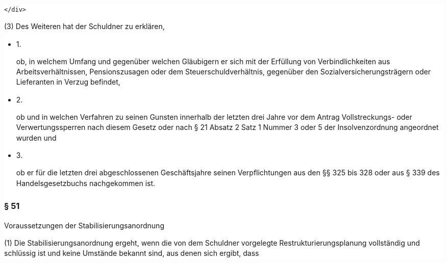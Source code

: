     </div>

</div>

<div class="jurAbsatz">

(3) Des Weiteren hat der Schuldner zu erklären,

  - 1\.
    
    <div>
    
    ob, in welchem Umfang und gegenüber welchen Gläubigern er sich mit
    der Erfüllung von Verbindlichkeiten aus Arbeitsverhältnissen,
    Pensionszusagen oder dem Steuerschuldverhältnis, gegenüber den
    Sozialversicherungsträgern oder Lieferanten in Verzug befindet,
    
    </div>

  - 2\.
    
    <div>
    
    ob und in welchen Verfahren zu seinen Gunsten innerhalb der letzten
    drei Jahre vor dem Antrag Vollstreckungs- oder Verwertungssperren
    nach diesem Gesetz oder nach § 21 Absatz 2 Satz 1 Nummer 3 oder 5
    der Insolvenzordnung angeordnet wurden und
    
    </div>

  - 3\.
    
    <div>
    
    ob er für die letzten drei abgeschlossenen Geschäftsjahre seinen
    Verpflichtungen aus den §§ 325 bis 328 oder aus § 339 des
    Handelsgesetzbuchs nachgekommen ist.
    
    </div>

</div>

</div>

</div>

</div>

<span id="BJNR325610020BJNE005200000.html"></span>

### § 51  
Voraussetzungen der Stabilisierungsanordnung

<div>

<div class="jnhtml">

<div>

<div class="jurAbsatz">

(1) Die Stabilisierungsanordnung ergeht, wenn die von dem Schuldner
vorgelegte Restrukturierungsplanung vollständig und schlüssig ist und
keine Umstände bekannt sind, aus denen sich ergibt, dass
